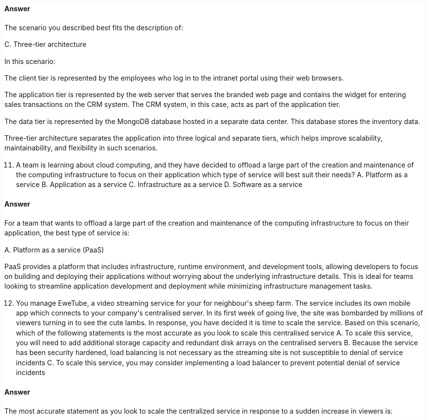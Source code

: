 #### Answer
The scenario you described best fits the description of:

C. Three-tier architecture

In this scenario:

The client tier is represented by the employees who log in to the intranet portal using their web browsers.

The application tier is represented by the web server that serves the branded web page and contains the widget for entering sales transactions on the CRM system. The CRM system, in this case, acts as part of the application tier.

The data tier is represented by the MongoDB database hosted in a separate data center. This database stores the inventory data.

Three-tier architecture separates the application into three logical and separate tiers, which helps improve scalability, maintainability, and flexibility in such scenarios.


11. A team is learning about cloud computing, and they have decided to offload a large part of the creation and maintenance of the computing infrastructure to focus on their application  which type of service will best suit their needs?
A. Platform as a service
B. Application as a service 
C. Infrastructure as a service 
D. Software as a service 

#### Answer

For a team that wants to offload a large part of the creation and maintenance of the computing infrastructure to focus on their application, the best type of service is:

A. Platform as a service (PaaS)

PaaS provides a platform that includes infrastructure, runtime environment, and development tools, allowing developers to focus on building and deploying their applications without worrying about the underlying infrastructure details. This is ideal for teams looking to streamline application development and deployment while minimizing infrastructure management tasks.


12. You manage EweTube, a video streaming service for your for neighbour's sheep farm. The service includes its own mobile app which connects to your company's centralised server.  In its first week of going live, the site was bombarded by millions of viewers turning in to see the cute lambs. In response, you have decided it is time to scale the service. Based on this scenario, which of the following statements is the most accurate as you look to scale this centralised service 
A. To scale this service, you will need to add additional storage capacity and redundant disk arrays on the centralised servers
B. Because the service has been security hardened, load balancing is not necessary as the streaming site is not susceptible to denial of service incidents 
C. To scale this service, you may consider implementing a load balancer to prevent potential denial of service incidents 

#### Answer
The most accurate statement as you look to scale the centralized service in response to a sudden increase in viewers is:
